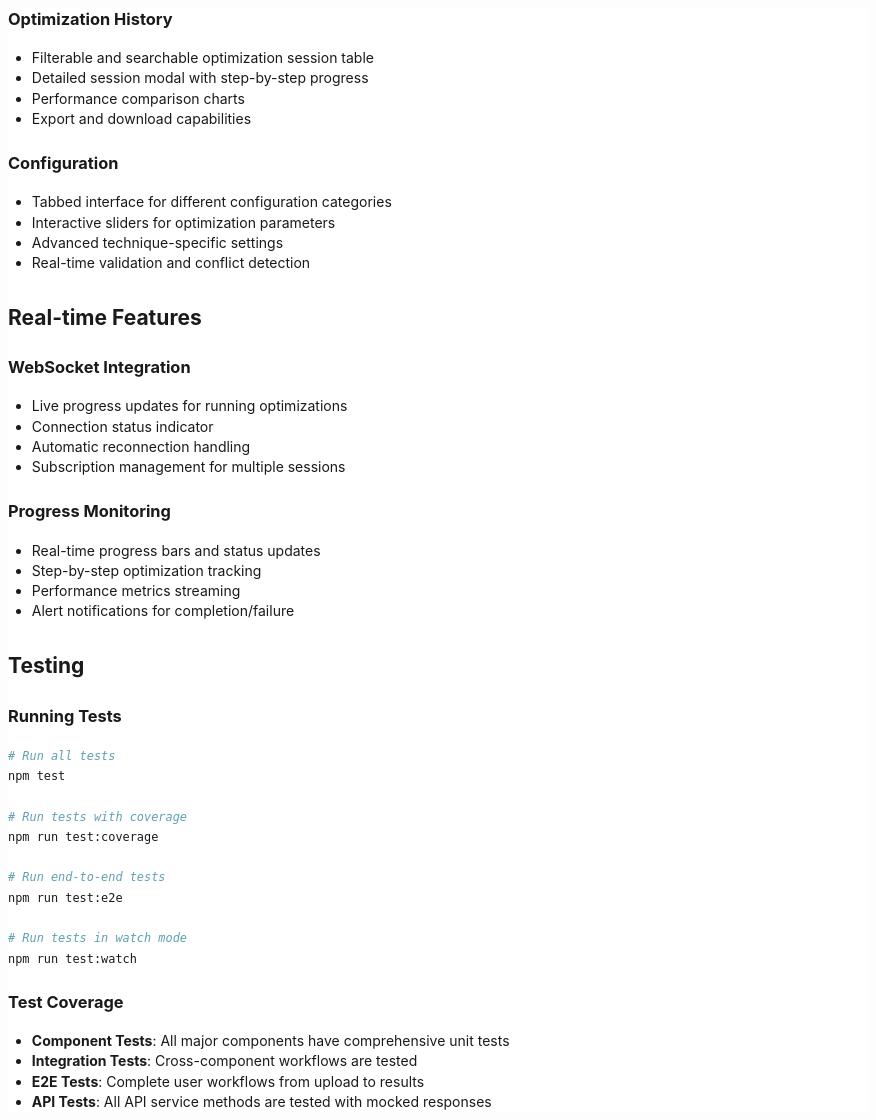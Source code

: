 ### Optimization History
- Filterable and searchable optimization session table
- Detailed session modal with step-by-step progress
- Performance comparison charts
- Export and download capabilities

### Configuration
- Tabbed interface for different configuration categories
- Interactive sliders for optimization parameters
- Advanced technique-specific settings
- Real-time validation and conflict detection

## Real-time Features

### WebSocket Integration
- Live progress updates for running optimizations
- Connection status indicator
- Automatic reconnection handling
- Subscription management for multiple sessions

### Progress Monitoring
- Real-time progress bars and status updates
- Step-by-step optimization tracking
- Performance metrics streaming
- Alert notifications for completion/failure

## Testing

### Running Tests
```bash
# Run all tests
npm test

# Run tests with coverage
npm run test:coverage

# Run end-to-end tests
npm run test:e2e

# Run tests in watch mode
npm run test:watch
```

### Test Coverage
- **Component Tests**: All major components have comprehensive unit tests
- **Integration Tests**: Cross-component workflows are tested
- **E2E Tests**: Complete user workflows from upload to results
- **API Tests**: All API service methods are tested with mocked responses
